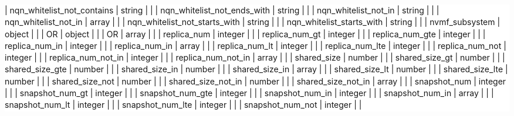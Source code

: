 | nqn_whitelist_not_contains  |  string  |    |
| nqn_whitelist_not_ends_with  |  string  |    |
| nqn_whitelist_not_in  |  string  |    |
| nqn_whitelist_not_in  |  array  |    |
| nqn_whitelist_not_starts_with  |  string  |    |
| nqn_whitelist_starts_with  |  string  |    |
| nvmf_subsystem  |  object  |    |
| OR  |  object  |    |
| OR  |  array  |    |
| replica_num  |  integer  |    |
| replica_num_gt  |  integer  |    |
| replica_num_gte  |  integer  |    |
| replica_num_in  |  integer  |    |
| replica_num_in  |  array  |    |
| replica_num_lt  |  integer  |    |
| replica_num_lte  |  integer  |    |
| replica_num_not  |  integer  |    |
| replica_num_not_in  |  integer  |    |
| replica_num_not_in  |  array  |    |
| shared_size  |  number  |    |
| shared_size_gt  |  number  |    |
| shared_size_gte  |  number  |    |
| shared_size_in  |  number  |    |
| shared_size_in  |  array  |    |
| shared_size_lt  |  number  |    |
| shared_size_lte  |  number  |    |
| shared_size_not  |  number  |    |
| shared_size_not_in  |  number  |    |
| shared_size_not_in  |  array  |    |
| snapshot_num  |  integer  |    |
| snapshot_num_gt  |  integer  |    |
| snapshot_num_gte  |  integer  |    |
| snapshot_num_in  |  integer  |    |
| snapshot_num_in  |  array  |    |
| snapshot_num_lt  |  integer  |    |
| snapshot_num_lte  |  integer  |    |
| snapshot_num_not  |  integer  |    |